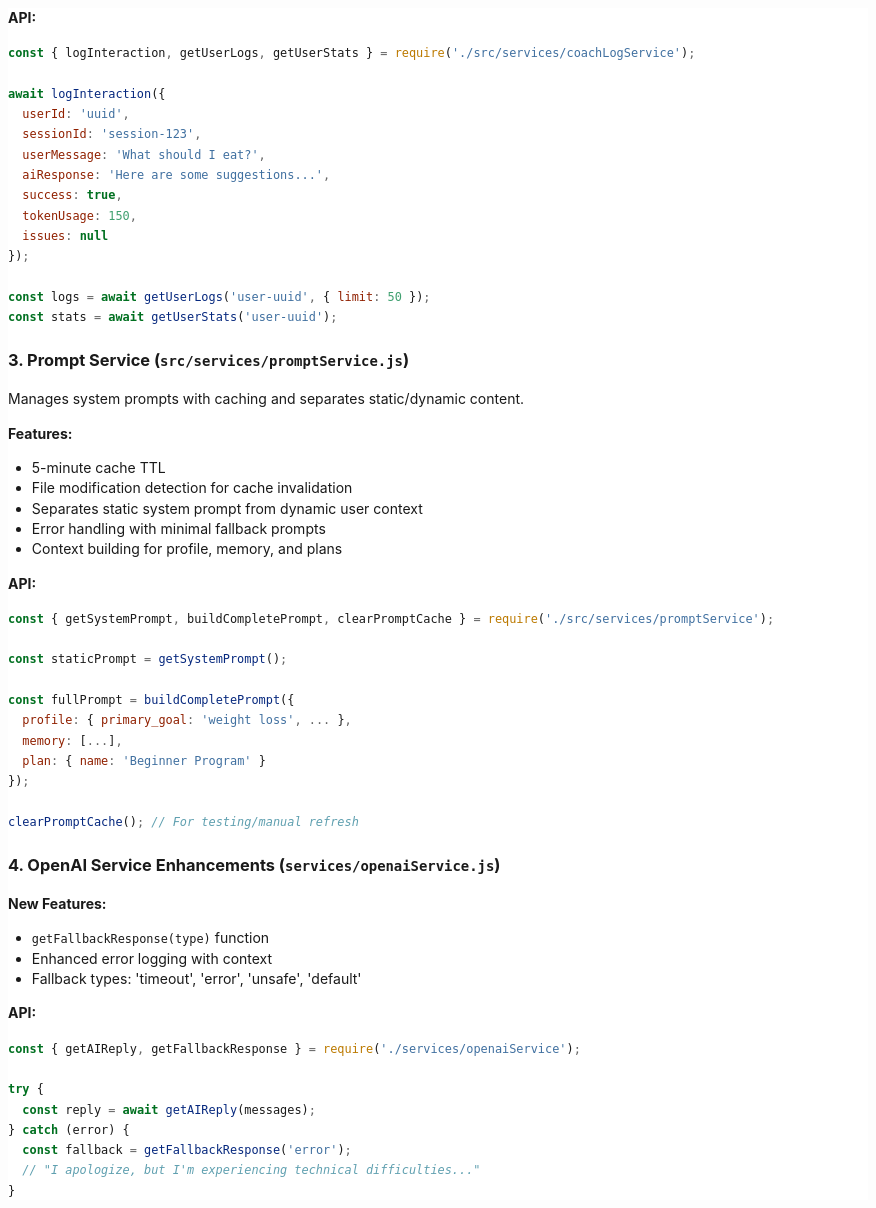 **API:**
```javascript
const { logInteraction, getUserLogs, getUserStats } = require('./src/services/coachLogService');

await logInteraction({
  userId: 'uuid',
  sessionId: 'session-123',
  userMessage: 'What should I eat?',
  aiResponse: 'Here are some suggestions...',
  success: true,
  tokenUsage: 150,
  issues: null
});

const logs = await getUserLogs('user-uuid', { limit: 50 });
const stats = await getUserStats('user-uuid');
```

### 3. Prompt Service (`src/services/promptService.js`)

Manages system prompts with caching and separates static/dynamic content.

**Features:**
- 5-minute cache TTL
- File modification detection for cache invalidation
- Separates static system prompt from dynamic user context
- Error handling with minimal fallback prompts
- Context building for profile, memory, and plans

**API:**
```javascript
const { getSystemPrompt, buildCompletePrompt, clearPromptCache } = require('./src/services/promptService');

const staticPrompt = getSystemPrompt();

const fullPrompt = buildCompletePrompt({
  profile: { primary_goal: 'weight loss', ... },
  memory: [...],
  plan: { name: 'Beginner Program' }
});

clearPromptCache(); // For testing/manual refresh
```

### 4. OpenAI Service Enhancements (`services/openaiService.js`)

**New Features:**
- `getFallbackResponse(type)` function
- Enhanced error logging with context
- Fallback types: 'timeout', 'error', 'unsafe', 'default'

**API:**
```javascript
const { getAIReply, getFallbackResponse } = require('./services/openaiService');

try {
  const reply = await getAIReply(messages);
} catch (error) {
  const fallback = getFallbackResponse('error');
  // "I apologize, but I'm experiencing technical difficulties..."
}
```
